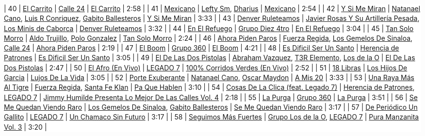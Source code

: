 | 40 | [El Carrito](https://open.spotify.com/track/073rXJBr0SdO7s6yEhMQXP) | [Calle 24](https://open.spotify.com/artist/6dLuQ5qXxIuWc5urxfIiZR) | [El Carrito](https://open.spotify.com/album/1Dg8iAxvKPx5jhzHWEgf98) | 2:58 |
| 41 | [Mexicano](https://open.spotify.com/track/3Jm4jlq8Tl9ejmyVBwmSQ2) | [Lefty Sm](https://open.spotify.com/artist/6eXHRfK9Ad3IpMpSAqvcDf), [Dharius](https://open.spotify.com/artist/66RfYVdftqnuHRicyClgL0) | [Mexicano](https://open.spotify.com/album/4n56qxAOz6RDbCR4BE73rt) | 2:54 |
| 42 | [Y Si Me Miran](https://open.spotify.com/track/1WHml9IbQkFUtVz8ZXEkUb) | [Natanael Cano](https://open.spotify.com/artist/0elWFr7TW8piilVRYJUe4P), [Luis R Conriquez](https://open.spotify.com/artist/0pePYDrJGk8gqMRbXrLJC8), [Gabito Ballesteros](https://open.spotify.com/artist/6Sbl0NT50roqWvy746MfVf) | [Y Si Me Miran](https://open.spotify.com/album/4nYKIcuFytcL6fFXrWFO5R) | 3:33 |
| 43 | [Denver Ruleteamos](https://open.spotify.com/track/0uJ9kGk1Pf5Nv2mbojVdkN) | [Javier Rosas Y Su Artillería Pesada](https://open.spotify.com/artist/5FAAR1LqXQp0HbgVfQ8ZWE), [Los Minis de Caborca](https://open.spotify.com/artist/09Hzsy5bgnADJzIVlYUoQ3) | [Denver Ruleteamos](https://open.spotify.com/album/47KjLcIoLIn0g6yAIFSjBY) | 3:32 |
| 44 | [En El Refuego](https://open.spotify.com/track/5a03ZGBn3dqr3H3W3li7FO) | [Grupo Diez 4tro](https://open.spotify.com/artist/6ubJLRTVzomuWIScbguoSY) | [En El Refuego](https://open.spotify.com/album/2JJpo95vrGC1A7GMphV8FS) | 3:04 |
| 45 | [Tan Solo Morro](https://open.spotify.com/track/5eBzDfTG7m8NUWf14YYQcU) | [Aldo Trujillo](https://open.spotify.com/artist/0l6WgSoqo4UqeuXFKnTQRu), [Polo Gonzalez](https://open.spotify.com/artist/0OpXeanba0vYnyoft00BP6) | [Tan Solo Morro](https://open.spotify.com/album/1LmawVjg3zfR7kcPZ8SIjG) | 2:24 |
| 46 | [Ahora Piden Paros](https://open.spotify.com/track/1oRxWYm6Vw7dwsnmewFuhx) | [Fuerza Regida](https://open.spotify.com/artist/0ys2OFYzWYB5hRDLCsBqxt), [Los Gemelos De Sinaloa](https://open.spotify.com/artist/1Zkxm1dM3HI3QkTmxUEVQA), [Calle 24](https://open.spotify.com/artist/6dLuQ5qXxIuWc5urxfIiZR) | [Ahora Piden Paros](https://open.spotify.com/album/0MSj2lraOwsb0XACGOItcQ) | 2:19 |
| 47 | [El Boom](https://open.spotify.com/track/1SQe4UUgUSRvY2SD10Ft3o) | [Grupo 360](https://open.spotify.com/artist/2h9VgLswbVrXfdjW8UVqHC) | [El Boom](https://open.spotify.com/album/1yKupzUivdMwcsplXhaLDR) | 4:21 |
| 48 | [Es Dificil Ser Un Santo](https://open.spotify.com/track/4dporMRQqdmQQEMEz8RVTW) | [Herencia de Patrones](https://open.spotify.com/artist/1Q6SZxTvaE3HhslV0iXbI6) | [Es Dificil Ser Un Santo](https://open.spotify.com/album/1i1N8WLAJG1yjmvbPhhu7h) | 3:05 |
| 49 | [El De Las Dos Pistolas](https://open.spotify.com/track/3BvGcHKkSKRdkathkvvxRp) | [Abraham Vazquez](https://open.spotify.com/artist/063Vp9es6lLAbFUDtIAkFD), [T3R Elemento](https://open.spotify.com/artist/34nbQa7Hug9DYkRJpfKNFv), [Los de la O](https://open.spotify.com/artist/5IUHqCKGttBbtZ0h1Fv4xU) | [El De Las Dos Pistolas](https://open.spotify.com/album/0LkXAgU73w2GQAHW4VDtSD) | 2:47 |
| 50 | [El Afro \(En Vivo\)](https://open.spotify.com/track/1DoeAYZPdp1RPea7cqDH4m) | [LEGADO 7](https://open.spotify.com/artist/7yCGrS6Xh3UngvY6Ad5sMJ) | [100% Corridos Verdes \(En Vivo\)](https://open.spotify.com/album/6wC84ki9uLVWAijIijE02r) | 2:52 |
| 51 | [18 Libras](https://open.spotify.com/track/36m0b1aad6A4CXq41VYxDe) | [Los Hijos De Garcia](https://open.spotify.com/artist/3Aw1WaC6Xm8cOOppvXcnfa) | [Lujos De La Vida](https://open.spotify.com/album/34jGvDlmBDPgWwsokNQt2f) | 3:05 |
| 52 | [Porte Exuberante](https://open.spotify.com/track/4DdnffqoFr9wDRlCACNmGf) | [Natanael Cano](https://open.spotify.com/artist/0elWFr7TW8piilVRYJUe4P), [Oscar Maydon](https://open.spotify.com/artist/3l9G1G9MxH6DaRhwLklaf5) | [A Mis 20](https://open.spotify.com/album/4TATXEH2tnZVTqlyURoWUR) | 3:33 |
| 53 | [Una Raya Más Al Tigre](https://open.spotify.com/track/7LEx6UUC2xzYGz8D8eCU36) | [Fuerza Regida](https://open.spotify.com/artist/0ys2OFYzWYB5hRDLCsBqxt), [Santa Fe Klan](https://open.spotify.com/artist/4tm8CEdm4pkQsEh4jIr9Yp) | [Pa Que Hablen](https://open.spotify.com/album/7idxAlo8GuUKWV7RhOlptp) | 3:10 |
| 54 | [Cosas De La Clica \(feat\. Legado 7\)](https://open.spotify.com/track/15s1GfJ55mO4HBXTFa1DmB) | [Herencia de Patrones](https://open.spotify.com/artist/1Q6SZxTvaE3HhslV0iXbI6), [LEGADO 7](https://open.spotify.com/artist/7yCGrS6Xh3UngvY6Ad5sMJ) | [Jimmy Humilde Presenta Lo Mejor De Las Calles Vol\. 4](https://open.spotify.com/album/22P1ttI3jFPolCl6HCfhLX) | 2:18 |
| 55 | [La Purga](https://open.spotify.com/track/6kWuL8LVGdTpFLBAdzlnvl) | [Grupo 360](https://open.spotify.com/artist/2h9VgLswbVrXfdjW8UVqHC) | [La Purga](https://open.spotify.com/album/1YSZYtX0wvEtI6Duhjl75V) | 3:51 |
| 56 | [Se Me Quedan Viendo Raro](https://open.spotify.com/track/3QidmATponJrOJIcDkCtWT) | [Los Gemelos De Sinaloa](https://open.spotify.com/artist/1Zkxm1dM3HI3QkTmxUEVQA), [Gabito Ballesteros](https://open.spotify.com/artist/6Sbl0NT50roqWvy746MfVf) | [Se Me Quedan Viendo Raro](https://open.spotify.com/album/0QvRkRdnUEL2reNTuDzzoR) | 3:17 |
| 57 | [De Periódico Un Gallito](https://open.spotify.com/track/5teILTGkJkSJXI03XeMIj2) | [LEGADO 7](https://open.spotify.com/artist/7yCGrS6Xh3UngvY6Ad5sMJ) | [Un Chamaco Sin Futuro](https://open.spotify.com/album/0I8yvmHFAvAnyKFxHd5KSI) | 3:17 |
| 58 | [Seguimos Más Fuertes](https://open.spotify.com/track/6NxRSjUHkxYsSRpZP6lWMf) | [Grupo Los de la O](https://open.spotify.com/artist/1glBi4zyzqaSQoy8ReU0rz), [LEGADO 7](https://open.spotify.com/artist/7yCGrS6Xh3UngvY6Ad5sMJ) | [Pura Manzanita Vol\. 3](https://open.spotify.com/album/1FRle61xaVcvcjaD5PvNG7) | 3:20 |